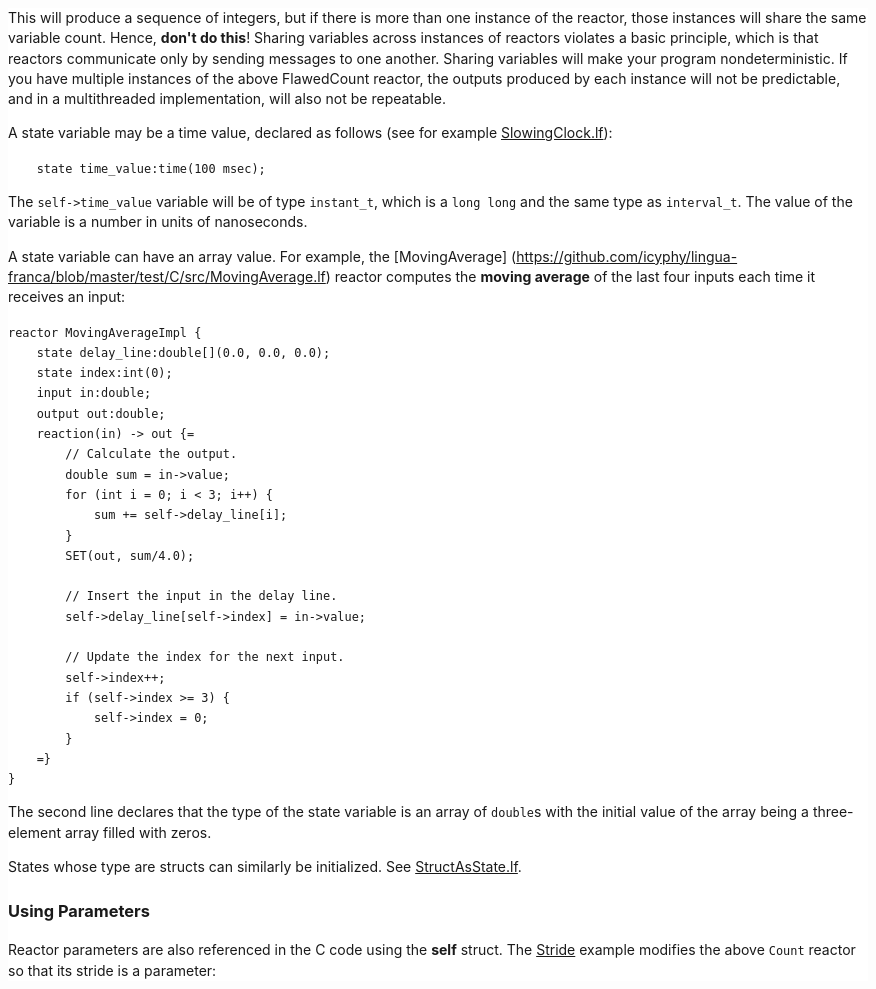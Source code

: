 This will produce a sequence of integers, but if there is more than one instance of the reactor, those instances will share the same variable count. Hence, **don't do this**! Sharing variables across instances of reactors violates a basic principle, which is that reactors communicate only by sending messages to one another. Sharing variables will make your program nondeterministic. If you have multiple instances of the above FlawedCount reactor, the outputs produced by each instance will not be predictable, and in a multithreaded implementation, will also not be repeatable.

A state variable may be a time value, declared as follows (see for example [SlowingClock.lf](https://github.com/icyphy/lingua-franca/blob/master/test/C/src/SlowingClock.lf)):

```
    state time_value:time(100 msec);
```
The `self->time_value` variable will be of type `instant_t`, which is a `long long` and the same type as `interval_t`. The value of the variable is a number in units of nanoseconds.

A state variable can have an array value. For example, the [MovingAverage] (https://github.com/icyphy/lingua-franca/blob/master/test/C/src/MovingAverage.lf) reactor computes the **moving average** of the last four inputs each time it receives an input:
```
reactor MovingAverageImpl {
    state delay_line:double[](0.0, 0.0, 0.0);
    state index:int(0);
    input in:double;
    output out:double;
    reaction(in) -> out {=
        // Calculate the output.
        double sum = in->value;
        for (int i = 0; i < 3; i++) {
            sum += self->delay_line[i];
        }
        SET(out, sum/4.0);

        // Insert the input in the delay line.
        self->delay_line[self->index] = in->value;

        // Update the index for the next input.
        self->index++;
        if (self->index >= 3) {
            self->index = 0;
        }
    =}
}
```
The second line declares that the type of the state variable is an array of `double`s with the initial value of the array being a three-element array filled with zeros.

States whose type are structs can similarly be initialized. See [StructAsState.lf](https://github.com/icyphy/lingua-franca/blob/master/test/C/src/StructAsState.lf).

### Using Parameters

Reactor parameters are also referenced in the C code using the **self** struct. The [Stride](https://github.com/icyphy/lingua-franca/blob/master/test/C/src/Stride.lf) example modifies the above `Count` reactor so that its stride is a parameter:
